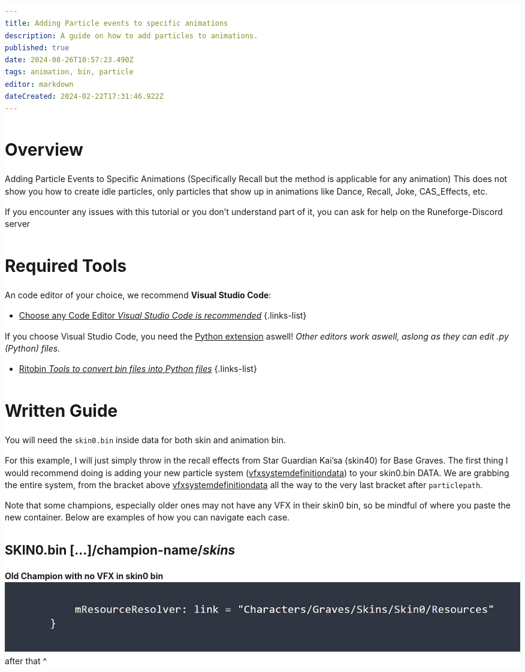 ```yaml
---
title: Adding Particle events to specific animations
description: A guide on how to add particles to animations.
published: true
date: 2024-08-26T10:57:23.490Z
tags: animation, bin, particle
editor: markdown
dateCreated: 2024-02-22T17:31:46.922Z
---
```


# Overview
Adding Particle Events to Specific Animations (Specifically Recall but the method is applicable for any animation) This does not show you how to create idle particles, only particles that show up in animations like Dance, Recall, Joke, CAS_Effects, etc.


If you encounter any issues with this tutorial or you don’t understand part of it, you can ask for help on the Runeforge-Discord server

# Required Tools

An code editor of your choice, we recommend **Visual Studio Code**:
- [Choose any Code Editor *Visual Studio Code is recommended*](/core-guides/tools#code-bin-editing)
{.links-list}

If you choose Visual Studio Code, you need the [Python extension](https://marketplace.visualstudio.com/items?itemName=ms-python.python) aswell!
*Other editors work aswell, aslong as they can edit .py (Python) files.*

- [Ritobin *Tools to convert bin files into Python files*](/core-guides/tools/rito-bin)
{.links-list}

# Written Guide
You will need the `skin0.bin` inside data for both skin and animation bin.

For this example, I will just simply throw in the recall effects from Star Guardian Kai’sa (skin40) for Base Graves. The first thing I would recommend doing is adding your new particle system ([vfxsystemdefinitiondata](/specific-guide/coding/particle-dictionary#vfxsystemdefinitiondata)) to your skin0.bin DATA. We are grabbing the entire system, from the bracket above [vfxsystemdefinitiondata](/specific-guide/coding/particle-dictionary#vfxsystemdefinitiondata) all the way to the very last bracket after `particlepath`.

Note that some champions, especially older ones may not have any VFX in their skin0 bin, so be mindful of where you paste the new container. Below are examples of how you can navigate each case.


## **SKIN0.bin [...]/champion-name/_skins_**

**Old Champion with no VFX in skin0 bin**
![ptcl1.webp](/user-pictures/vector/general-guides/particle-animation/ptcl1.webp)
after that ^
